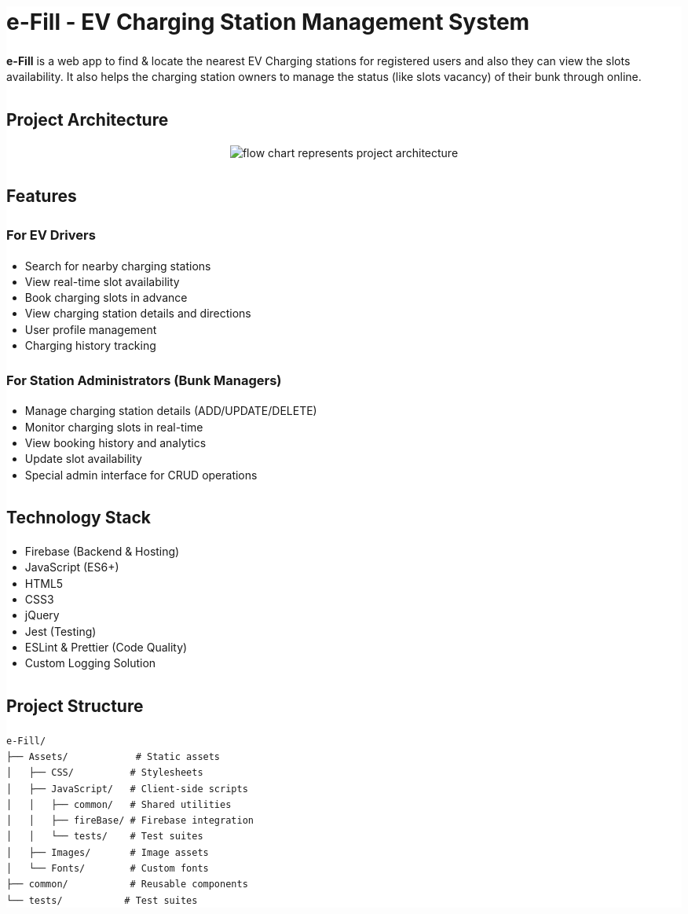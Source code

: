 # e-Fill - EV Charging Station Management System

<b>e-Fill</b> is a web app to find & locate the nearest EV Charging stations for registered users and also they can view the slots availability. It also helps the charging station owners to manage the status (like slots vacancy) of their bunk through online.

## Project Architecture

<div align="center">
    <img src="https://drive.google.com/uc?export=view&id=15mVJgcjVe35UAr01OC_Zo-gp59NJOAG1" alt="flow chart represents project architecture">
</div>

## Features

### For EV Drivers
- Search for nearby charging stations
- View real-time slot availability
- Book charging slots in advance
- View charging station details and directions
- User profile management
- Charging history tracking

### For Station Administrators (Bunk Managers)
- Manage charging station details (ADD/UPDATE/DELETE)
- Monitor charging slots in real-time
- View booking history and analytics
- Update slot availability
- Special admin interface for CRUD operations

## Technology Stack

* Firebase (Backend & Hosting)
* JavaScript (ES6+)
* HTML5
* CSS3
* jQuery
* Jest (Testing)
* ESLint & Prettier (Code Quality)
* Custom Logging Solution

## Project Structure

```
e-Fill/
├── Assets/            # Static assets
│   ├── CSS/          # Stylesheets
│   ├── JavaScript/   # Client-side scripts
│   │   ├── common/   # Shared utilities
│   │   ├── fireBase/ # Firebase integration
│   │   └── tests/    # Test suites
│   ├── Images/       # Image assets
│   └── Fonts/        # Custom fonts
├── common/           # Reusable components
└── tests/           # Test suites
```
